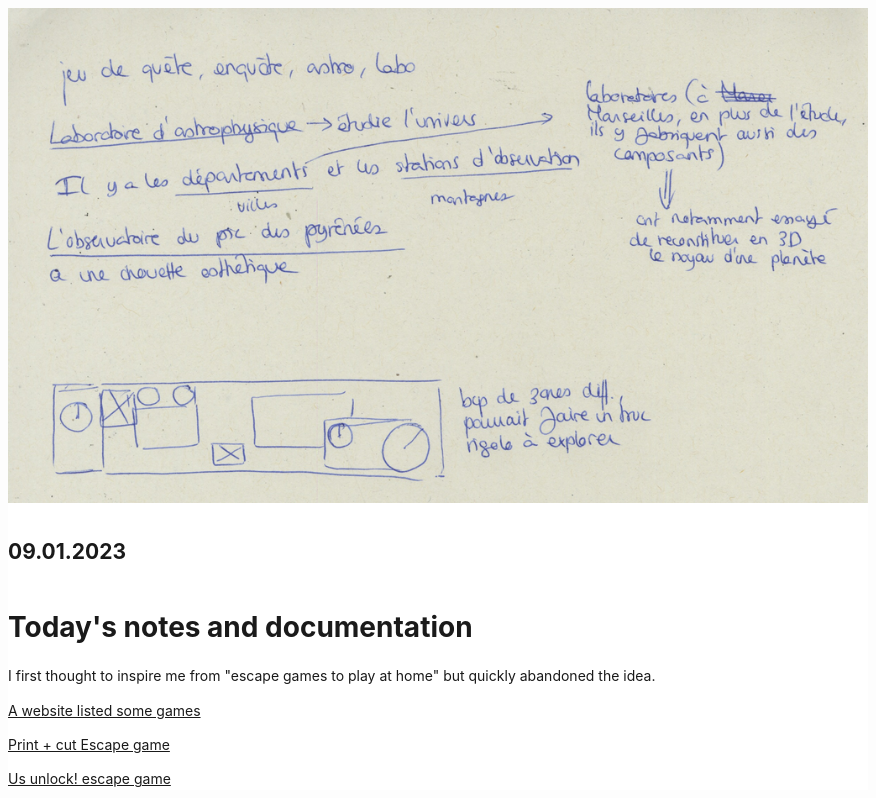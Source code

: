 ![](images/2022-12-12/notesF.jpeg)

## 09.01.2023
# Today's notes and documentation

I first thought to inspire me from "escape games to play at home" but quickly abandoned the idea.

[A website listed some games](https://www.dicebreaker.com/mechanics/escape-room-game/best-games/best-escape-room-games)

[Print + cut Escape game](https://cluequest.co.uk/print-cut-escape/index)

[Us unlock! escape game](https://www.spacecowboys.fr/unlock-demos-english)
